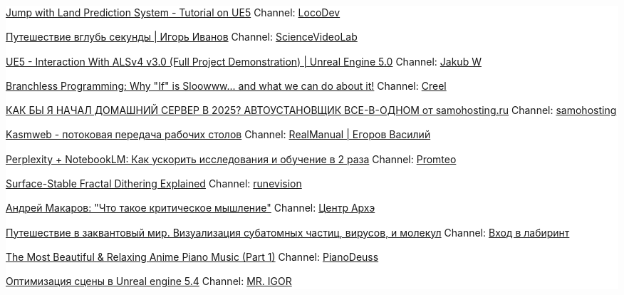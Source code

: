 [Jump with Land Prediction System - Tutorial on UE5](https://youtu.be/eASLhAPpIoc?si=2fKcjuroozS6eq6D)
	Channel:
		[LocoDev](https://www.youtube.com/@LocoDev)

[Путешествие вглубь секунды | Игорь Иванов](https://youtu.be/Z2lXrqmBkP0?si=je3BeMwKW9Y9rcI5)
	Channel:
		[ScienceVideoLab](https://www.youtube.com/@ScienceVideoLab)

[UE5 - Interaction With ALSv4 v3.0 (Full Project Demonstration) | Unreal Engine 5.0](https://youtu.be/atYshWbdg8I?si=afZag0vi7bV2Jei2)
	Channel:
		[Jakub W](https://www.youtube.com/@jakubw6404)

[Branchless Programming: Why "If" is Sloowww... and what we can do about it!](https://youtu.be/bVJ-mWWL7cE?si=3lV_-m-cEQqGo-7j)
	Channel:
		[Creel](https://www.youtube.com/@WhatsACreel)

[КАК БЫ Я НАЧАЛ ДОМАШНИЙ СЕРВЕР В 2025? АВТОУСТАНОВЩИК ВСЕ-В-ОДНОМ от samohosting.ru](https://youtu.be/7CYAZeQeg3s?si=ORrVSZEhH9tx-aJP)
	Channel:
		[samohosting](https://www.youtube.com/@samohosting)

[Kasmweb - потоковая передача рабочих столов](https://youtu.be/cj8N63bLb7k?si=8L0LGUMfXo1PlHgP)
	Channel:
		[RealManual | Егоров Василий](https://www.youtube.com/@realmanual)

[Perplexity + NotebookLM: Как ускорить исследования и обучение в 2 раза](https://youtu.be/6vAxOmQp_Hw?si=M_9WL8w-uAxmOt9U)
	Channel:
		[Promteo](https://www.youtube.com/@Promteo)

[Surface-Stable Fractal Dithering Explained](https://youtu.be/HPqGaIMVuLs?si=f-O41wle5YSLp5vG)
	Channel:
		[runevision](https://www.youtube.com/@runevision)

[Андрей Макаров: "Что такое критическое мышление"](https://youtu.be/psdqmCbCk2k?si=ydQpSS8YWZ4fv6AV)
	Channel:
		[Центр Архэ](https://www.youtube.com/@arhecenter)

[Путешествие в заквантовый мир. Визуализация субатомных частиц, вирусов, и молекул](https://youtu.be/jwO4q8j-aYE?si=_IALfT1e2gJOFFxo)
	Channel:
		[Вход в лабиринт](https://www.youtube.com/@vlabirint)

[The Most Beautiful & Relaxing Anime Piano Music (Part 1)](https://youtu.be/tvZgpXt-fZw?si=ij7YdKCgCh_5O860)
	Channel:
		[PianoDeuss](https://www.youtube.com/@PianoDeuss)

[Оптимизация сцены в Unreal engine 5.4](https://youtu.be/K_fxIjiMPAM?si=0YfahoAidHpAEitZ)
	Channel:
		[MR. IGOR](https://www.youtube.com/@MR.IGORBRO)
